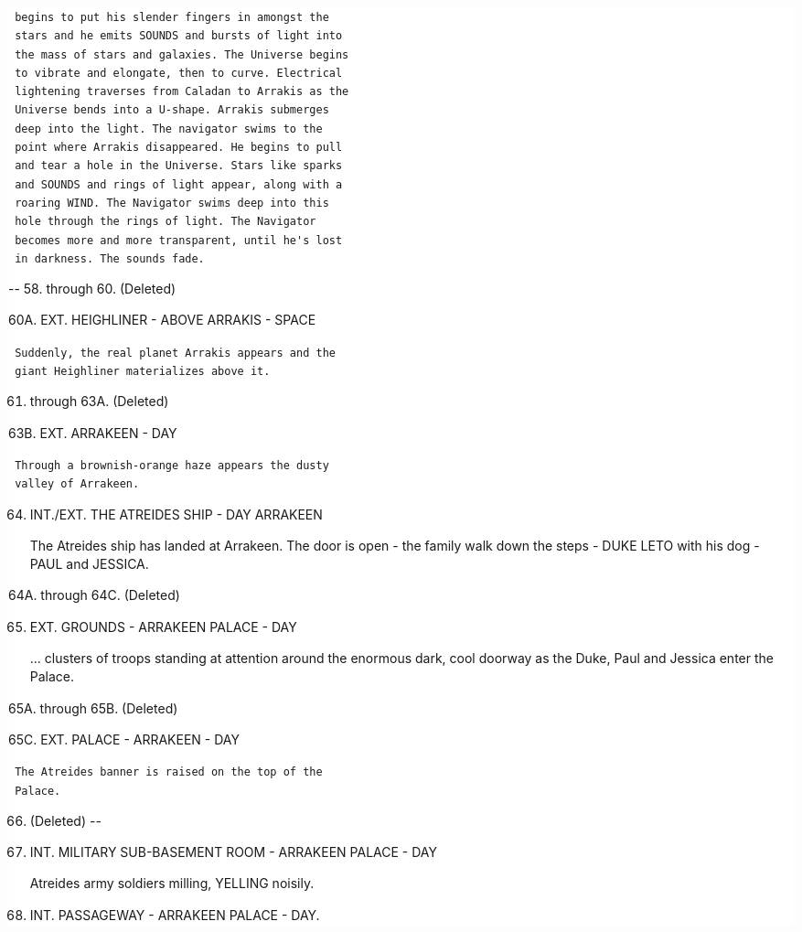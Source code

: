      begins to put his slender fingers in amongst the
     stars and he emits SOUNDS and bursts of light into
     the mass of stars and galaxies. The Universe begins
     to vibrate and elongate, then to curve. Electrical
     lightening traverses from Caladan to Arrakis as the
     Universe bends into a U-shape. Arrakis submerges
     deep into the light. The navigator swims to the
     point where Arrakis disappeared. He begins to pull
     and tear a hole in the Universe. Stars like sparks
     and SOUNDS and rings of light appear, along with a
     roaring WIND. The Navigator swims deep into this
     hole through the rings of light. The Navigator
     becomes more and more transparent, until he's lost
     in darkness. The sounds fade.
--
58. through 60.     (Deleted)

60A. EXT. HEIGHLINER - ABOVE ARRAKIS - SPACE

     Suddenly, the real planet Arrakis appears and the
     giant Heighliner materializes above it.

61. through 63A.    (Deleted)

63B.      EXT. ARRAKEEN - DAY

     Through a brownish-orange haze appears the dusty
     valley of Arrakeen.

64.  INT./EXT. THE ATREIDES SHIP - DAY ARRAKEEN

     The Atreides ship has landed at Arrakeen. The door
     is open - the family walk down the steps - DUKE LETO
     with his dog - PAUL and JESSICA.

64A. through 64C.   (Deleted)

65.  EXT. GROUNDS - ARRAKEEN PALACE - DAY

     ... clusters of troops standing at attention around
     the enormous dark, cool doorway as the Duke, Paul
     and Jessica enter the Palace.

65A. through 65B.   (Deleted)

65C. EXT. PALACE - ARRAKEEN - DAY

     The Atreides banner is raised on the top of the
     Palace.

66.  (Deleted)
--
67.  INT. MILITARY SUB-BASEMENT ROOM - ARRAKEEN PALACE -
DAY

     Atreides army soldiers milling, YELLING noisily.

68.  INT. PASSAGEWAY - ARRAKEEN PALACE - DAY.
